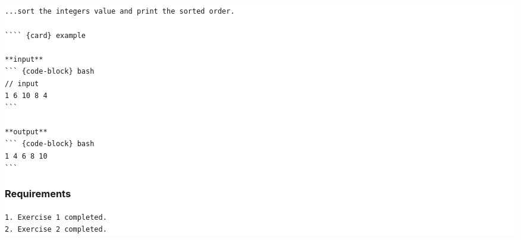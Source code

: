 ````` {card} 2. You are given N integers then store them in a vector
...sort the integers value and print the sorted order.

```` {card} example

**input**
``` {code-block} bash
// input
1 6 10 8 4
```

**output**
``` {code-block} bash
1 4 6 8 10
```
`````

### Requirements

``` {card}
1. Exercise 1 completed.
2. Exercise 2 completed.
```
